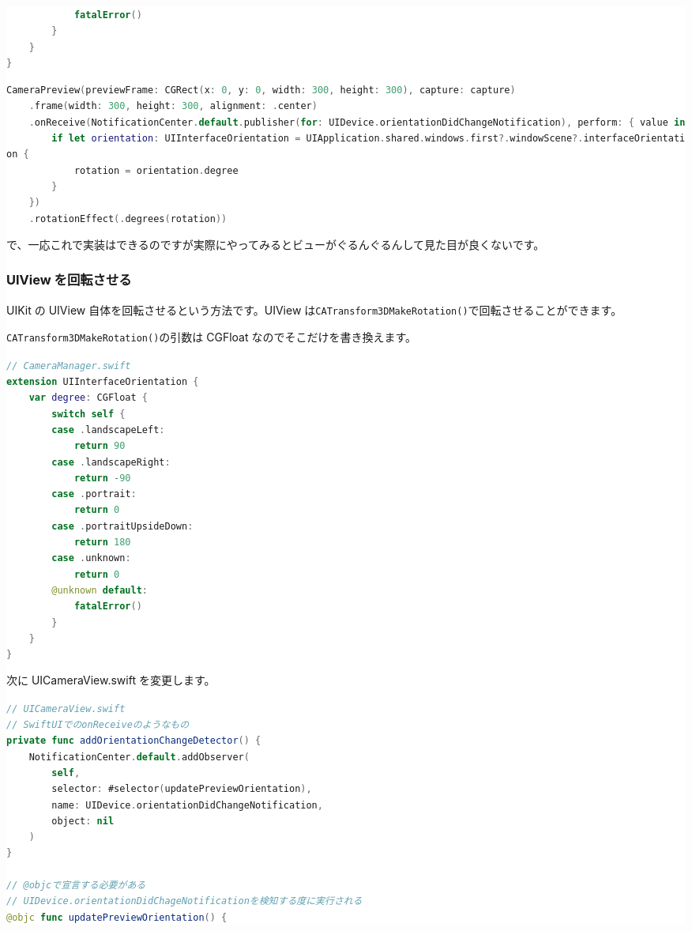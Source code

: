 ```swift
            fatalError()
        }
    }
}
```

```swift
CameraPreview(previewFrame: CGRect(x: 0, y: 0, width: 300, height: 300), capture: capture)
    .frame(width: 300, height: 300, alignment: .center)
    .onReceive(NotificationCenter.default.publisher(for: UIDevice.orientationDidChangeNotification), perform: { value in
        if let orientation: UIInterfaceOrientation = UIApplication.shared.windows.first?.windowScene?.interfaceOrientation {
            rotation = orientation.degree
        }
    })
    .rotationEffect(.degrees(rotation))
```

で、一応これで実装はできるのですが実際にやってみるとビューがぐるんぐるんして見た目が良くないです。

### UIView を回転させる

UIKit の UIView 自体を回転させるという方法です。UIView は`CATransform3DMakeRotation()`で回転させることができます。

`CATransform3DMakeRotation()`の引数は CGFloat なのでそこだけを書き換えます。

```swift
// CameraManager.swift
extension UIInterfaceOrientation {
    var degree: CGFloat {
        switch self {
        case .landscapeLeft:
            return 90
        case .landscapeRight:
            return -90
        case .portrait:
            return 0
        case .portraitUpsideDown:
            return 180
        case .unknown:
            return 0
        @unknown default:
            fatalError()
        }
    }
}
```

次に UICameraView.swift を変更します。

```swift
// UICameraView.swift
// SwiftUIでのonReceiveのようなもの
private func addOrientationChangeDetector() {
    NotificationCenter.default.addObserver(
        self,
        selector: #selector(updatePreviewOrientation),
        name: UIDevice.orientationDidChangeNotification,
        object: nil
    )
}

// @objcで宣言する必要がある
// UIDevice.orientationDidChageNotificationを検知する度に実行される
@objc func updatePreviewOrientation() {
```